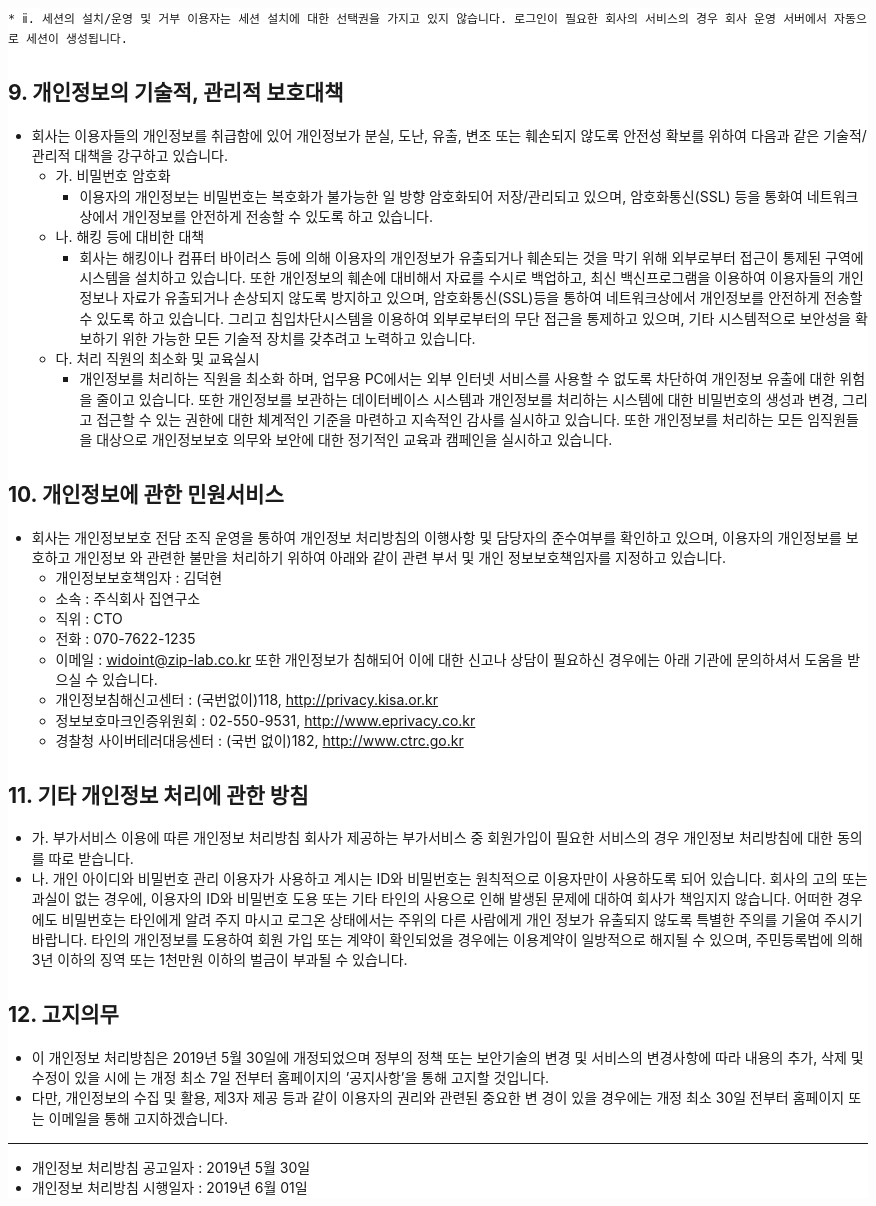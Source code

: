     * ⅱ. 세션의 설치/운영 및 거부 이용자는 세션 설치에 대한 선택권을 가지고 있지 않습니다. 로그인이 필요한 회사의 서비스의 경우 회사 운영 서버에서 자동으로 세션이 생성됩니다.

## 9. 개인정보의 기술적, 관리적 보호대책
- 회사는 이용자들의 개인정보를 취급함에 있어 개인정보가 분실, 도난, 유출, 변조 또는 훼손되지 않도록 안전성 확보를 위하여 다음과 같은 기술적/관리적 대책을 강구하고 있습니다.
    * 가. 비밀번호 암호화
        + 이용자의 개인정보는 비밀번호는 복호화가 불가능한 일 방향 암호화되어 저장/관리되고 있으며, 암호화통신(SSL) 등을 통화여 네트워크상에서 개인정보를 안전하게 전송할 수 있도록 하고 있습니다.
    * 나. 해킹 등에 대비한 대책
        + 회사는 해킹이나 컴퓨터 바이러스 등에 의해 이용자의 개인정보가 유출되거나 훼손되는 것을 막기 위해 외부로부터 접근이 통제된 구역에 시스템을 설치하고 있습니다. 또한 개인정보의 훼손에 대비해서 자료를 수시로 백업하고, 최신 백신프로그램을 이용하여 이용자들의 개인 정보나 자료가 유출되거나 손상되지 않도록 방지하고 있으며, 암호화통신(SSL)등을 통하여 네트워크상에서 개인정보를 안전하게 전송할 수 있도록 하고 있습니다. 그리고 침입차단시스템을 이용하여 외부로부터의 무단 접근을 통제하고 있으며, 기타 시스템적으로 보안성을 확보하기 위한 가능한 모든 기술적 장치를 갖추려고 노력하고 있습니다.
    * 다. 처리 직원의 최소화 및 교육실시
        + 개인정보를 처리하는 직원을 최소화 하며, 업무용 PC에서는 외부 인터넷 서비스를 사용할 수 없도록 차단하여 개인정보 유출에 대한 위험을 줄이고 있습니다. 또한 개인정보를 보관하는 데이터베이스 시스템과 개인정보를 처리하는 시스템에 대한 비밀번호의 생성과 변경, 그리고 접근할 수 있는 권한에 대한 체계적인 기준을 마련하고 지속적인 감사를 실시하고 있습니다. 또한 개인정보를 처리하는 모든 임직원들을 대상으로 개인정보보호 의무와 보안에 대한 정기적인 교육과 캠페인을 실시하고 있습니다.

## 10. 개인정보에 관한 민원서비스
- 회사는 개인정보보호 전담 조직 운영을 통하여 개인정보 처리방침의 이행사항 및 담당자의 준수여부를 확인하고 있으며, 이용자의 개인정보를 보호하고 개인정보 와 관련한 불만을 처리하기 위하여 아래와 같이 관련 부서 및 개인 정보보호책임자를 지정하고 있습니다.
    + 개인정보보호책임자 : 김덕현
    + 소속 : 주식회사 집연구소
    + 직위 : CTO
    + 전화 : 070-7622-1235
    + 이메일 : widoint@zip-lab.co.kr
또한 개인정보가 침해되어 이에 대한 신고나 상담이 필요하신 경우에는 아래 기관에 문의하셔서 도움을 받으실 수 있습니다.
    + 개인정보침해신고센터 : (국번없이)118, http://privacy.kisa.or.kr
    + 정보보호마크인증위원회 : 02-550-9531, http://www.eprivacy.co.kr
    + 경찰청 사이버테러대응센터 : (국번 없이)182, http://www.ctrc.go.kr

## 11. 기타 개인정보 처리에 관한 방침
- 가. 부가서비스 이용에 따른 개인정보 처리방침
회사가 제공하는 부가서비스 중 회원가입이 필요한 서비스의 경우 개인정보 처리방침에 대한 동의를 따로 받습니다.
- 나. 개인 아이디와 비밀번호 관리
이용자가 사용하고 계시는 ID와 비밀번호는 원칙적으로 이용자만이 사용하도록 되어 있습니다. 회사의 고의 또는 과실이 없는 경우에, 이용자의 ID와 비밀번호 도용 또는 기타 타인의 사용으로 인해 발생된 문제에 대하여 회사가 책임지지 않습니다. 어떠한 경우에도 비밀번호는 타인에게 알려 주지 마시고 로그온 상태에서는 주위의 다른 사람에게 개인 정보가 유출되지 않도록 특별한 주의를 기울여 주시기 바랍니다. 타인의 개인정보를 도용하여 회원 가입 또는 계약이 확인되었을 경우에는 이용계약이 일방적으로 해지될 수 있으며, 주민등록법에 의해3년 이하의 징역 또는 1천만원 이하의 벌금이 부과될 수 있습니다.

## 12. 고지의무
- 이 개인정보 처리방침은 2019년 5월 30일에 개정되었으며 정부의 정책 또는 보안기술의 변경 및 서비스의 변경사항에 따라 내용의 추가, 삭제 및 수정이 있을 시에 는 개정 최소 7일 전부터 홈페이지의 ’공지사항’을 통해 고지할 것입니다.
- 다만, 개인정보의 수집 및 활용, 제3자 제공 등과 같이 이용자의 권리와 관련된 중요한 변 경이 있을 경우에는 개정 최소 30일 전부터 홈페이지 또는 이메일을 통해 고지하겠습니다.

---

- 개인정보 처리방침 공고일자 : 2019년 5월 30일
- 개인정보 처리방침 시행일자 : 2019년 6월 01일
